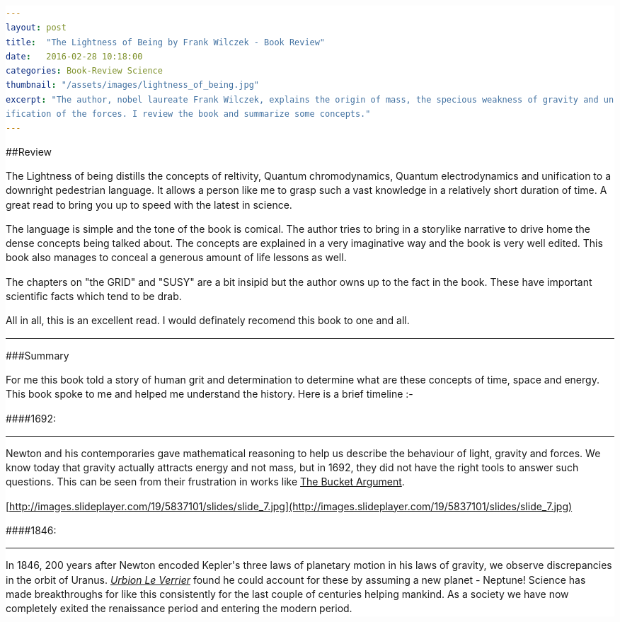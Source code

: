 ```yaml
---
layout: post
title:  "The Lightness of Being by Frank Wilczek - Book Review"
date:   2016-02-28 10:18:00
categories: Book-Review Science
thumbnail: "/assets/images/lightness_of_being.jpg"
excerpt: "The author, nobel laureate Frank Wilczek, explains the origin of mass, the specious weakness of gravity and unification of the forces. I review the book and summarize some concepts."
---
```

 
##Review

The Lightness of being distills the concepts of reltivity, Quantum chromodynamics, Quantum electrodynamics and unification to a downright pedestrian language. It allows a person like me to grasp such a vast knowledge in a relatively short duration of time. A great read to bring you up to speed with the latest in science.

The language is simple and the tone of the book is comical. The author tries to bring in a storylike narrative to drive home the dense concepts being talked about. The concepts are explained in a very imaginative way and the book is very well edited. This book also manages to conceal a generous amount of life lessons as well.

The chapters on "the GRID" and "SUSY" are a bit insipid but the author owns up to the fact in the book. These have important scientific facts which tend to be drab.

All in all, this is an excellent read. I would definately recomend this book to one and all.

_______________________________________


###Summary 

For me this book told a story of human grit and determination to determine what are these concepts of time, space and energy. This book spoke to me and helped me understand the history. Here is a brief timeline :-


####1692:
_________
	
Newton and his contemporaries gave mathematical reasoning to help us describe the behaviour of light, gravity and forces. We know today that gravity actually attracts energy and not mass, but in 1692, they did not have the right tools to answer such questions. This can be seen from their frustration in works like [The Bucket Argument](https://en.wikipedia.org/wiki/Bucket_argument).

[http://images.slideplayer.com/19/5837101/slides/slide_7.jpg](http://images.slideplayer.com/19/5837101/slides/slide_7.jpg)

####1846:
_________

In 1846, 200 years after Newton encoded Kepler's three laws of planetary motion in his laws of gravity, we observe discrepancies in the orbit of Uranus. [*Urbion Le Verrier*](https://en.wikipedia.org/wiki/Urbain_Le_Verrier) found he could account for these by assuming a new planet - Neptune! Science has made breakthroughs for like this consistently for the last couple of centuries helping mankind. As a society we have now completely exited the renaissance period and entering the modern period.
